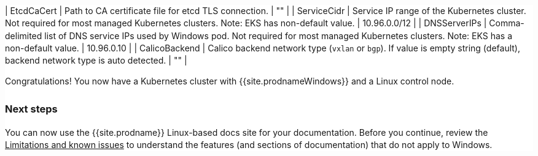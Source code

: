 | EtcdCaCert         | Path to CA certificate file for etcd TLS connection. | "" |
| ServiceCidr        | Service IP range of the Kubernetes cluster. Not required for most managed Kubernetes clusters. Note: EKS has non-default value. | 10.96.0.0/12 |
| DNSServerIPs       | Comma-delimited list of DNS service IPs used by Windows pod. Not required for most managed Kubernetes clusters. Note: EKS has a non-default value. | 10.96.0.10 |
| CalicoBackend      | Calico backend network type (`vxlan` or `bgp`). If value is empty string (default), backend network type is auto detected. | "" |

Congratulations! You now have a Kubernetes cluster with {{site.prodnameWindows}} and a Linux control node.

### Next steps

You can now use the {{site.prodname}} Linux-based docs site for your documentation. Before you continue, review the [Limitations and known issues]({{site.baseurl}}/getting-started/windows-calico/limitations) to understand the features (and sections of documentation) that do not apply to Windows.
